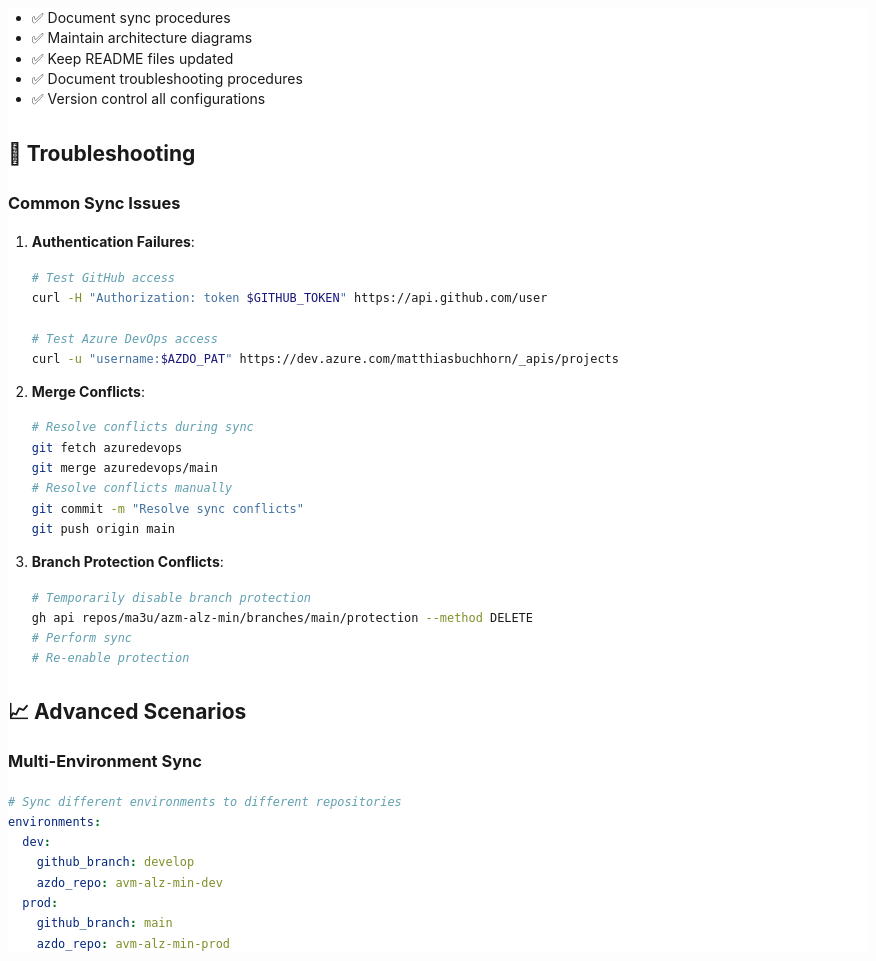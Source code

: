 - ✅ Document sync procedures
- ✅ Maintain architecture diagrams
- ✅ Keep README files updated
- ✅ Document troubleshooting procedures
- ✅ Version control all configurations

## 🔧 Troubleshooting

### Common Sync Issues

1. **Authentication Failures**:

   ```bash
   # Test GitHub access
   curl -H "Authorization: token $GITHUB_TOKEN" https://api.github.com/user

   # Test Azure DevOps access
   curl -u "username:$AZDO_PAT" https://dev.azure.com/matthiasbuchhorn/_apis/projects
   ```

2. **Merge Conflicts**:

   ```bash
   # Resolve conflicts during sync
   git fetch azuredevops
   git merge azuredevops/main
   # Resolve conflicts manually
   git commit -m "Resolve sync conflicts"
   git push origin main
   ```

3. **Branch Protection Conflicts**:
   ```bash
   # Temporarily disable branch protection
   gh api repos/ma3u/azm-alz-min/branches/main/protection --method DELETE
   # Perform sync
   # Re-enable protection
   ```

## 📈 Advanced Scenarios

### Multi-Environment Sync

```yaml
# Sync different environments to different repositories
environments:
  dev:
    github_branch: develop
    azdo_repo: avm-alz-min-dev
  prod:
    github_branch: main
    azdo_repo: avm-alz-min-prod
```
